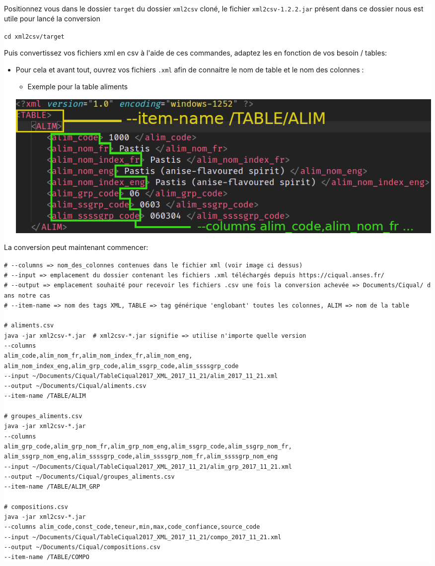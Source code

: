 Positionnez vous dans le dossier ```target``` du dossier ```xml2csv``` cloné, le fichier ```xml2csv-1.2.2.jar``` présent dans ce dossier nous est utile pour lancé la conversion

```shell
cd xml2csv/target
```

Puis convertissez vos fichiers xml en csv à l'aide de ces commandes, adaptez les en fonction de vos besoin / tables:

- Pour cela et avant tout, ouvrez vos fichiers ```.xml``` afin de connaitre le nom de table et le nom des colonnes :

  - Exemple pour la table aliments

  ![XML tags](https://github.com/Slashflex/Ciqual/blob/master/img/xml.png)

La conversion peut maintenant commencer:

```plsql
# --columns => nom_des_colonnes contenues dans le fichier xml (voir image ci dessus)
# --input => emplacement du dossier contenant les fichiers .xml téléchargés depuis https://ciqual.anses.fr/
# --output => emplacement souhaité pour recevoir les fichiers .csv une fois la conversion achevée => Documents/Ciqual/ dans notre cas
# --item-name => nom des tags XML, TABLE => tag générique 'englobant' toutes les colonnes, ALIM => nom de la table

# aliments.csv
java -jar xml2csv-*.jar  # xml2csv-*.jar signifie => utilise n'importe quelle version
--columns 
alim_code,alim_nom_fr,alim_nom_index_fr,alim_nom_eng,
alim_nom_index_eng,alim_grp_code,alim_ssgrp_code,alim_ssssgrp_code 
--input ~/Documents/Ciqual/TableCiqual2017_XML_2017_11_21/alim_2017_11_21.xml 
--output ~/Documents/Ciqual/aliments.csv 
--item-name /TABLE/ALIM

# groupes_aliments.csv
java -jar xml2csv-*.jar 
--columns 
alim_grp_code,alim_grp_nom_fr,alim_grp_nom_eng,alim_ssgrp_code,alim_ssgrp_nom_fr,
alim_ssgrp_nom_eng,alim_ssssgrp_code,alim_ssssgrp_nom_fr,alim_ssssgrp_nom_eng 
--input ~/Documents/Ciqual/TableCiqual2017_XML_2017_11_21/alim_grp_2017_11_21.xml 
--output ~/Documents/Ciqual/groupes_aliments.csv 
--item-name /TABLE/ALIM_GRP

# compositions.csv
java -jar xml2csv-*.jar 
--columns alim_code,const_code,teneur,min,max,code_confiance,source_code 
--input ~/Documents/Ciqual/TableCiqual2017_XML_2017_11_21/compo_2017_11_21.xml 
--output ~/Documents/Ciqual/compositions.csv 
--item-name /TABLE/COMPO

```